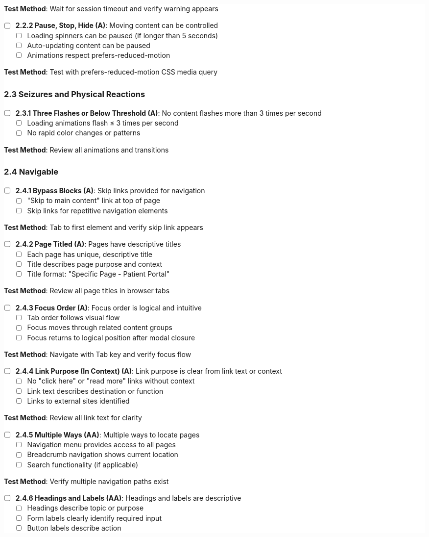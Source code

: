 **Test Method**: Wait for session timeout and verify warning appears

- [ ] **2.2.2 Pause, Stop, Hide (A)**: Moving content can be controlled
  - [ ] Loading spinners can be paused (if longer than 5 seconds)
  - [ ] Auto-updating content can be paused
  - [ ] Animations respect prefers-reduced-motion

**Test Method**: Test with prefers-reduced-motion CSS media query

### 2.3 Seizures and Physical Reactions
- [ ] **2.3.1 Three Flashes or Below Threshold (A)**: No content flashes more than 3 times per second
  - [ ] Loading animations flash ≤ 3 times per second
  - [ ] No rapid color changes or patterns

**Test Method**: Review all animations and transitions

### 2.4 Navigable
- [ ] **2.4.1 Bypass Blocks (A)**: Skip links provided for navigation
  - [ ] "Skip to main content" link at top of page
  - [ ] Skip links for repetitive navigation elements

**Test Method**: Tab to first element and verify skip link appears

- [ ] **2.4.2 Page Titled (A)**: Pages have descriptive titles
  - [ ] Each page has unique, descriptive title
  - [ ] Title describes page purpose and context
  - [ ] Title format: "Specific Page - Patient Portal"

**Test Method**: Review all page titles in browser tabs

- [ ] **2.4.3 Focus Order (A)**: Focus order is logical and intuitive
  - [ ] Tab order follows visual flow
  - [ ] Focus moves through related content groups
  - [ ] Focus returns to logical position after modal closure

**Test Method**: Navigate with Tab key and verify focus flow

- [ ] **2.4.4 Link Purpose (In Context) (A)**: Link purpose is clear from link text or context
  - [ ] No "click here" or "read more" links without context
  - [ ] Link text describes destination or function
  - [ ] Links to external sites identified

**Test Method**: Review all link text for clarity

- [ ] **2.4.5 Multiple Ways (AA)**: Multiple ways to locate pages
  - [ ] Navigation menu provides access to all pages
  - [ ] Breadcrumb navigation shows current location
  - [ ] Search functionality (if applicable)

**Test Method**: Verify multiple navigation paths exist

- [ ] **2.4.6 Headings and Labels (AA)**: Headings and labels are descriptive
  - [ ] Headings describe topic or purpose
  - [ ] Form labels clearly identify required input
  - [ ] Button labels describe action
